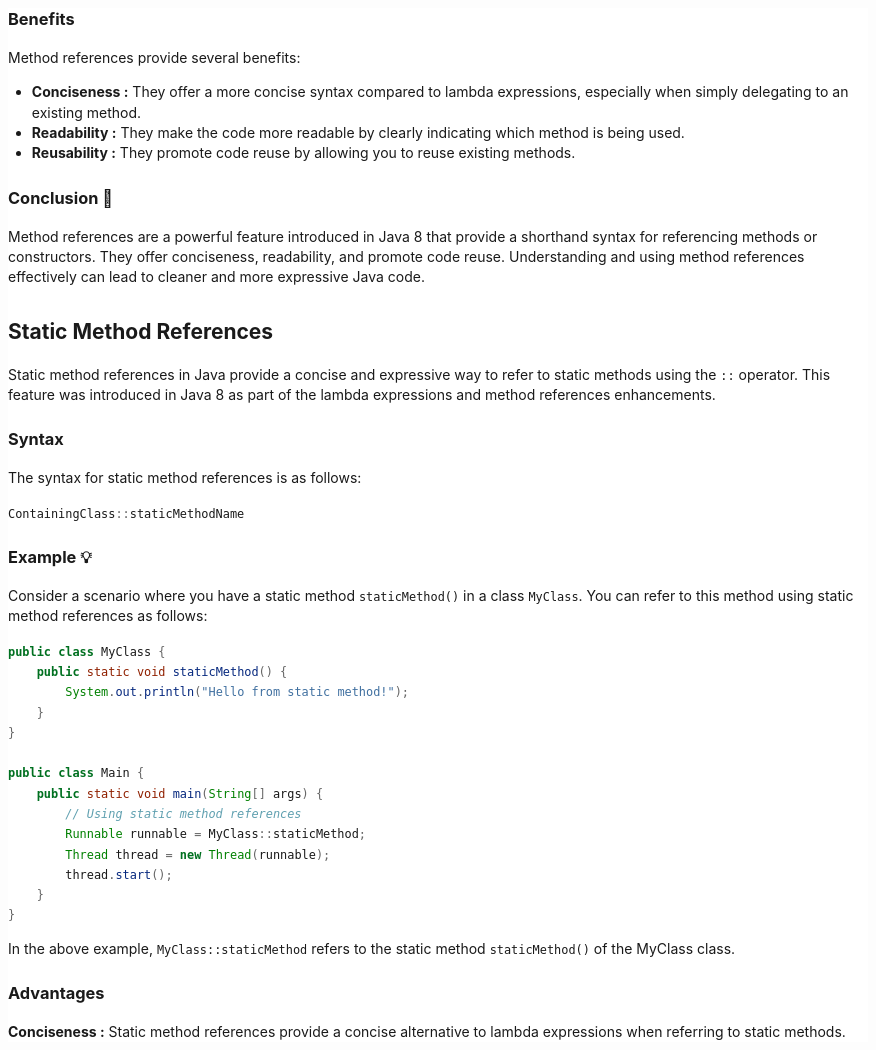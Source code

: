 ### Benefits
Method references provide several benefits:

- **Conciseness :** They offer a more concise syntax compared to lambda expressions, especially when simply delegating to an existing method.
- **Readability :** They make the code more readable by clearly indicating which method is being used.
- **Reusability :** They promote code reuse by allowing you to reuse existing methods.
### Conclusion 🎉
Method references are a powerful feature introduced in Java 8 that provide a shorthand syntax for referencing methods or constructors. They offer conciseness, readability, and promote code reuse. Understanding and using method references effectively can lead to cleaner and more expressive Java code.

## Static Method References
Static method references in Java provide a concise and expressive way to refer to static methods using the `::` operator. This feature was introduced in Java 8 as part of the lambda expressions and method references enhancements.

### Syntax

The syntax for static method references is as follows:

```java
ContainingClass::staticMethodName
```

### Example 💡
Consider a scenario where you have a static method `staticMethod()` in a class `MyClass`. You can refer to this method using static method references as follows:

```java
public class MyClass {
    public static void staticMethod() {
        System.out.println("Hello from static method!");
    }
}

public class Main {
    public static void main(String[] args) {
        // Using static method references
        Runnable runnable = MyClass::staticMethod;
        Thread thread = new Thread(runnable);
        thread.start();
    }
}
```
In the above example, `MyClass::staticMethod` refers to the static method `staticMethod()` of the MyClass class.

### Advantages
**Conciseness :** Static method references provide a concise alternative to lambda expressions when referring to static methods.
